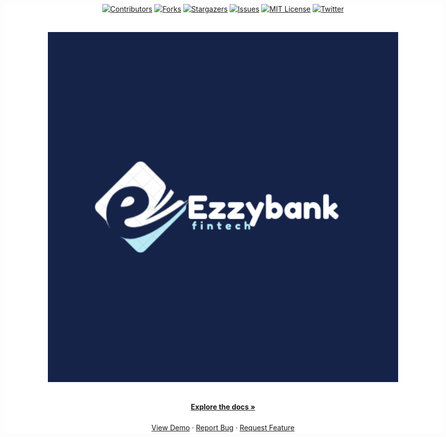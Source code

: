 
<a name="readme-top"></a>


<div align="center">

  [![Contributors][contributors-shield]][contributors-url]
  [![Forks][forks-shield]][forks-url]
  [![Stargazers][stars-shield]][stars-url]
  [![Issues][issues-shield]][issues-url]
  [![MIT License][license-shield]][license-url]
  [![Twitter][twitter-shield]][twitter-url]
</div>


<br />
<div align="center">
  <a href="https://github.com/mike-eziefule/CRUD-bank-app">
    <img src="./images/Ezzybank.png" alt="Logo" width="80%" height="20%">
  </a>
</div>

<br />

<div>
  <p align="center">
    <a href="https://github.com/mike-eziefule/CRUD-bank-app/blob/main/README.md"><strong>Explore the docs »</strong></a>
    <br />
    <br />
    <a href="https://www.loom.com/share/ed3cc4bfb8c743cd9371e2831a7785ec?sid=4be6af19-e752-4289-a180-bf065c0bd58a">View Demo</a>
    ·
    <a href="https://github.com/mike-eziefule/CRUD-bank-app/issues">Report Bug</a>
    ·
    <a href="https://github.com/mike-eziefule/CRUD-bank-app/issues">Request Feature</a>
  </p>
</div
---


[contributors-shield]: https://img.shields.io/github/contributors/mike-eziefule/CRUD-bank-app
[contributors-url]: https://github.com/mike-eziefule/CRUD-bank-app/graphs/contributors
[forks-shield]: https://img.shields.io/github/forks/mike-eziefule/CRUD-bank-app
[forks-url]: https://github.com/mike-eziefule/CRUD-bank-app/network/members
[stars-shield]: https://img.shields.io/github/stars/mike-eziefule/CRUD-bank-app
[stars-url]: https://github.com/mike-eziefule/CRUD-bank-app/stargazers
[issues-shield]: https://img.shields.io/github/issues/mike-eziefule/CRUD-bank-app
[issues-url]: https://github.com/mike-eziefule/CRUD-bank-app/issues
[license-shield]: https://img.shields.io/github/license/mike-eziefule/CRUD-bank-app
[license-url]: https://github.com/mike-eziefule/CRUD-bank-app/blob/main/LICENSE
[twitter-shield]: https://img.shields.io/twitter/follow/EziefuleMichael
[twitter-url]: https://twitter.com/EziefuleMichael
[python]: https://img.shields.io/badge/python-3670A0?style=for-the-badge&logo=python&logoColor=ffdd54
[fastapi]: https://img.shields.io/badge/fastapi-009688?style=for-the-badge&logo=fastapi&logoColor=black
[sqlite]: https://img.shields.io/badge/sqlite-%2307405e.svg?style=for-the-badge&logo=sqlite&logoColor=white